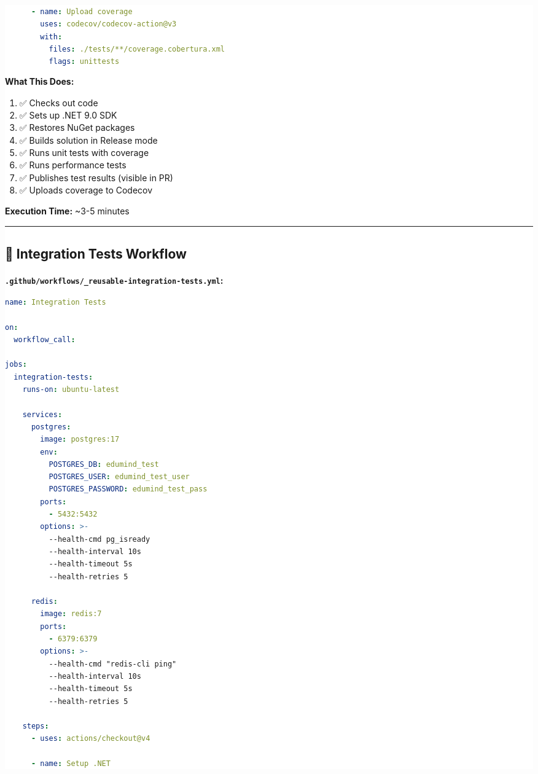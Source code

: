 ```yaml
      - name: Upload coverage
        uses: codecov/codecov-action@v3
        with:
          files: ./tests/**/coverage.cobertura.xml
          flags: unittests
```

**What This Does:**

1. ✅ Checks out code
2. ✅ Sets up .NET 9.0 SDK
3. ✅ Restores NuGet packages
4. ✅ Builds solution in Release mode
5. ✅ Runs unit tests with coverage
6. ✅ Runs performance tests
7. ✅ Publishes test results (visible in PR)
8. ✅ Uploads coverage to Codecov

**Execution Time:** ~3-5 minutes

---

## 🔌 Integration Tests Workflow

**`.github/workflows/_reusable-integration-tests.yml`:**

```yaml
name: Integration Tests

on:
  workflow_call:

jobs:
  integration-tests:
    runs-on: ubuntu-latest
    
    services:
      postgres:
        image: postgres:17
        env:
          POSTGRES_DB: edumind_test
          POSTGRES_USER: edumind_test_user
          POSTGRES_PASSWORD: edumind_test_pass
        ports:
          - 5432:5432
        options: >-
          --health-cmd pg_isready
          --health-interval 10s
          --health-timeout 5s
          --health-retries 5
      
      redis:
        image: redis:7
        ports:
          - 6379:6379
        options: >-
          --health-cmd "redis-cli ping"
          --health-interval 10s
          --health-timeout 5s
          --health-retries 5
    
    steps:
      - uses: actions/checkout@v4
      
      - name: Setup .NET
```